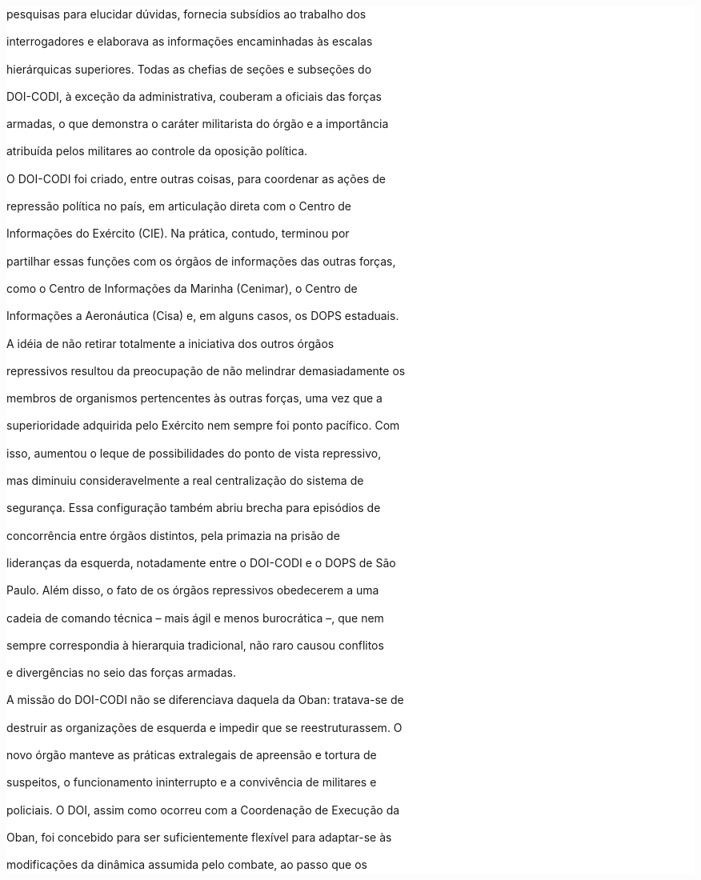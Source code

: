 pesquisas para elucidar dúvidas, fornecia subsídios ao trabalho dos

interrogadores e elaborava as informações encaminhadas às escalas

hierárquicas superiores. Todas as chefias de seções e subseções do

DOI-CODI, à exceção da administrativa, couberam a oficiais das forças

armadas, o que demonstra o caráter militarista do órgão e a importância

atribuída pelos militares ao controle da oposição política.



O DOI-CODI foi criado, entre outras coisas, para coordenar as ações de

repressão política no país, em articulação direta com o Centro de

Informações do Exército (CIE). Na prática, contudo, terminou por

partilhar essas funções com os órgãos de informações das outras forças,

como o Centro de Informações da Marinha (Cenimar), o Centro de

Informações a Aeronáutica (Cisa) e, em alguns casos, os DOPS estaduais.

A idéia de não retirar totalmente a iniciativa dos outros órgãos

repressivos resultou da preocupação de não melindrar demasiadamente os

membros de organismos pertencentes às outras forças, uma vez que a

superioridade adquirida pelo Exército nem sempre foi ponto pacífico. Com

isso, aumentou o leque de possibilidades do ponto de vista repressivo,

mas diminuiu consideravelmente a real centralização do sistema de

segurança. Essa configuração também abriu brecha para episódios de

concorrência entre órgãos distintos, pela primazia na prisão de

lideranças da esquerda, notadamente entre o DOI-CODI e o DOPS de São

Paulo. Além disso, o fato de os órgãos repressivos obedecerem a uma

cadeia de comando técnica – mais ágil e menos burocrática –, que nem

sempre correspondia à hierarquia tradicional, não raro causou conflitos

e divergências no seio das forças armadas.



A missão do DOI-CODI não se diferenciava daquela da Oban: tratava-se de

destruir as organizações de esquerda e impedir que se reestruturassem. O

novo órgão manteve as práticas extralegais de apreensão e tortura de

suspeitos, o funcionamento ininterrupto e a convivência de militares e

policiais. O DOI, assim como ocorreu com a Coordenação de Execução da

Oban, foi concebido para ser suficientemente flexível para adaptar-se às

modificações da dinâmica assumida pelo combate, ao passo que os
